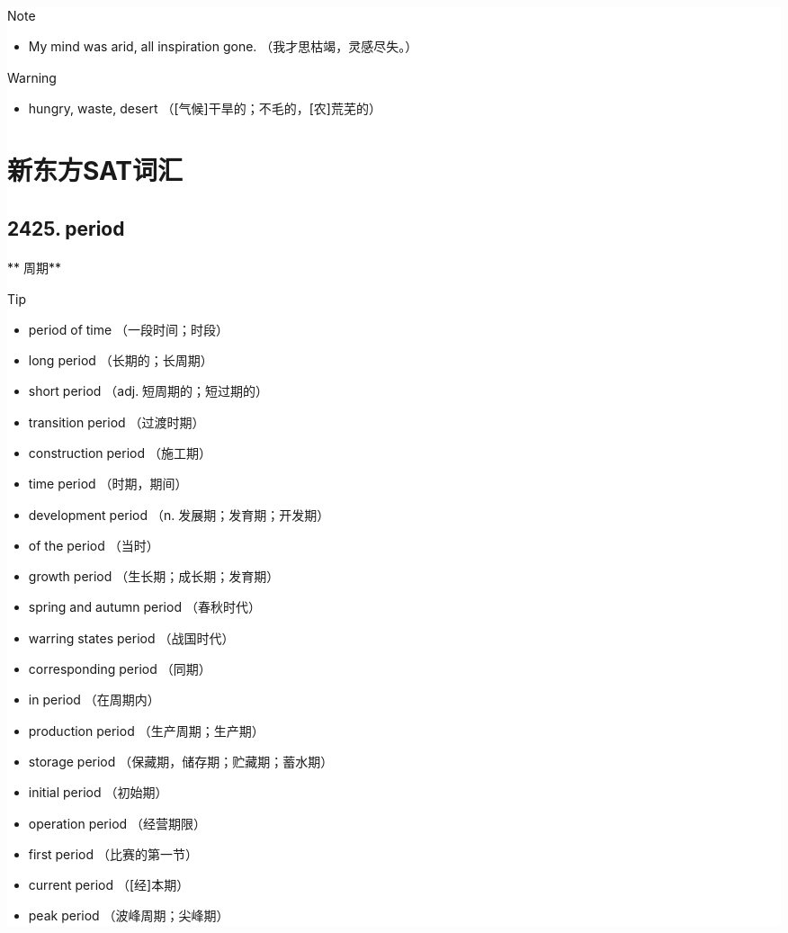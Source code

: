 > [!NOTE]
>
> - My mind was arid, all inspiration gone. （我才思枯竭，灵感尽失。）
>

> [!WARNING]
>
> - hungry, waste, desert （[气候]干旱的；不毛的，[农]荒芜的）
>

# 新东方SAT词汇

## 2425. period

** 周期**

> [!TIP]
>
> - period of time （一段时间；时段）
>
> - long period （长期的；长周期）
>
> - short period （adj. 短周期的；短过期的）
>
> - transition period （过渡时期）
>
> - construction period （施工期）
>
> - time period （时期，期间）
>
> - development period （n. 发展期；发育期；开发期）
>
> - of the period （当时）
>
> - growth period （生长期；成长期；发育期）
>
> - spring and autumn period （春秋时代）
>
> - warring states period （战国时代）
>
> - corresponding period （同期）
>
> - in period （在周期内）
>
> - production period （生产周期；生产期）
>
> - storage period （保藏期，储存期；贮藏期；蓄水期）
>
> - initial period （初始期）
>
> - operation period （经营期限）
>
> - first period （比赛的第一节）
>
> - current period （[经]本期）
>
> - peak period （波峰周期；尖峰期）
>
